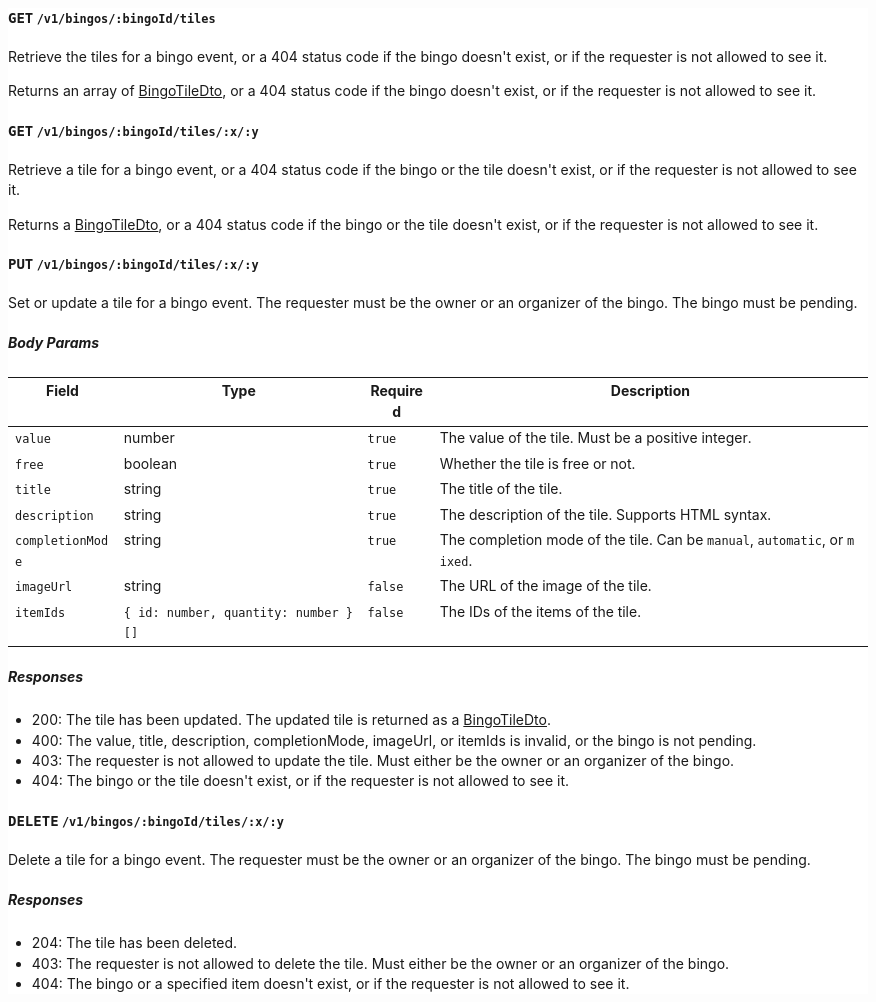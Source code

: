 #### <kbd>GET</kbd> `/v1/bingos/:bingoId/tiles`

Retrieve the tiles for a bingo event, or a 404 status code if the bingo doesn't exist, or if the requester is not allowed to see it.

Returns an array of [BingoTileDto](#bingotiledto), or a 404 status code if the bingo doesn't exist, or if the requester is not allowed to see it.

#### <kbd>GET</kbd> `/v1/bingos/:bingoId/tiles/:x/:y`

Retrieve a tile for a bingo event, or a 404 status code if the bingo or the tile doesn't exist, or if the requester is not allowed to see it.

Returns a [BingoTileDto](#bingotiledto), or a 404 status code if the bingo or the tile doesn't exist, or if the requester is not allowed to see it.

#### <kbd>PUT</kbd> `/v1/bingos/:bingoId/tiles/:x/:y`

Set or update a tile for a bingo event. The requester must be the owner or an organizer of the bingo. The bingo must be pending.

##### Body Params

| Field            | Type                                 | Required | Description                                                                |
| ---------------- | ------------------------------------ | -------- | -------------------------------------------------------------------------- |
| `value`          | number                               | `true`   | The value of the tile. Must be a positive integer.                         |
| `free`           | boolean                              | `true`   | Whether the tile is free or not.                                           |
| `title`          | string                               | `true`   | The title of the tile.                                                     |
| `description`    | string                               | `true`   | The description of the tile. Supports HTML syntax.                         |
| `completionMode` | string                               | `true`   | The completion mode of the tile. Can be `manual`, `automatic`, or `mixed`. |
| `imageUrl`       | string                               | `false`  | The URL of the image of the tile.                                          |
| `itemIds`        | `{ id: number, quantity: number }[]` | `false`  | The IDs of the items of the tile.                                          |

##### Responses

- 200: The tile has been updated. The updated tile is returned as a [BingoTileDto](#bingotiledto).
- 400: The value, title, description, completionMode, imageUrl, or itemIds is invalid, or the bingo is not pending.
- 403: The requester is not allowed to update the tile. Must either be the owner or an organizer of the bingo.
- 404: The bingo or the tile doesn't exist, or if the requester is not allowed to see it.

#### <kbd>DELETE</kbd> `/v1/bingos/:bingoId/tiles/:x/:y`

Delete a tile for a bingo event. The requester must be the owner or an organizer of the bingo. The bingo must be pending.

##### Responses

- 204: The tile has been deleted.
- 403: The requester is not allowed to delete the tile. Must either be the owner or an organizer of the bingo.
- 404: The bingo or a specified item doesn't exist, or if the requester is not allowed to see it.

